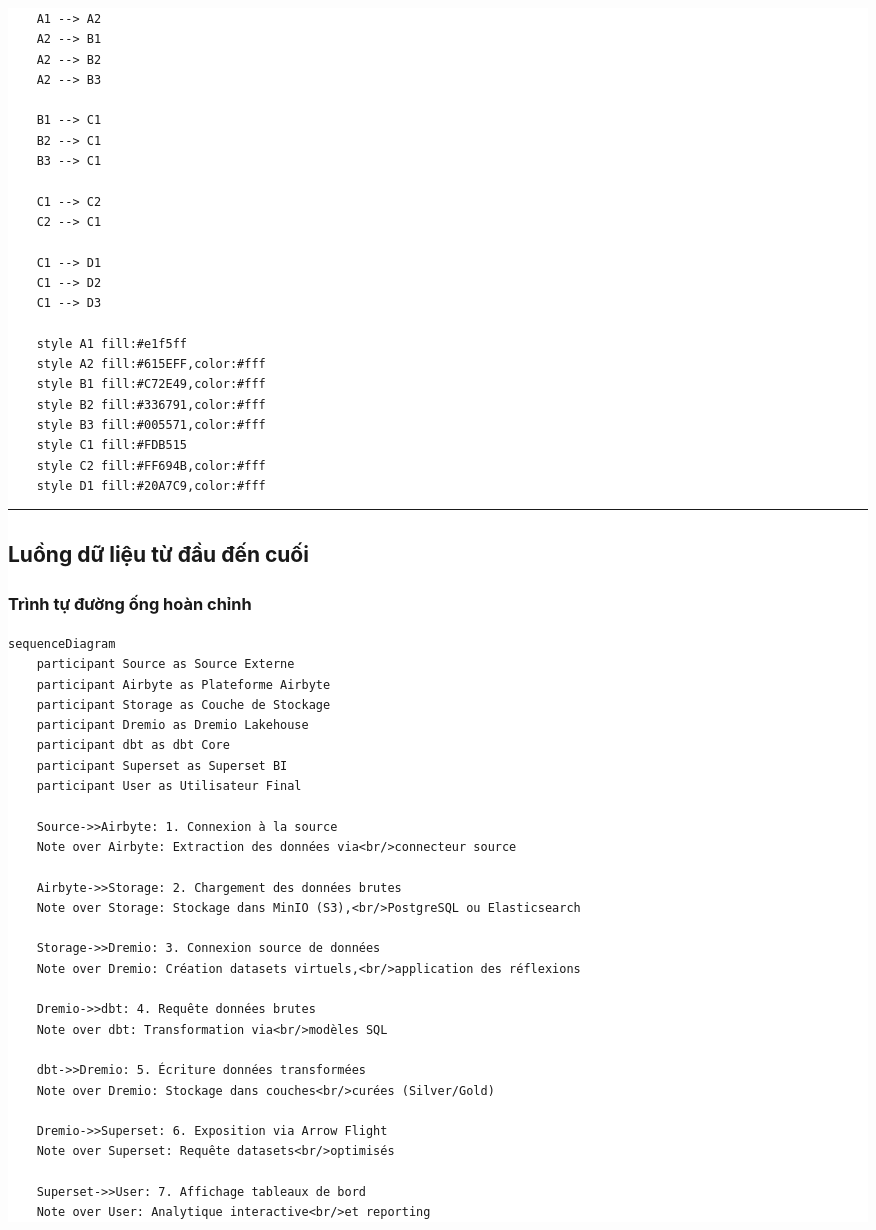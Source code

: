 ```mermaid
    A1 --> A2
    A2 --> B1
    A2 --> B2
    A2 --> B3
    
    B1 --> C1
    B2 --> C1
    B3 --> C1
    
    C1 --> C2
    C2 --> C1
    
    C1 --> D1
    C1 --> D2
    C1 --> D3
    
    style A1 fill:#e1f5ff
    style A2 fill:#615EFF,color:#fff
    style B1 fill:#C72E49,color:#fff
    style B2 fill:#336791,color:#fff
    style B3 fill:#005571,color:#fff
    style C1 fill:#FDB515
    style C2 fill:#FF694B,color:#fff
    style D1 fill:#20A7C9,color:#fff
```

---

## Luồng dữ liệu từ đầu đến cuối

### Trình tự đường ống hoàn chỉnh

```mermaid
sequenceDiagram
    participant Source as Source Externe
    participant Airbyte as Plateforme Airbyte
    participant Storage as Couche de Stockage
    participant Dremio as Dremio Lakehouse
    participant dbt as dbt Core
    participant Superset as Superset BI
    participant User as Utilisateur Final
    
    Source->>Airbyte: 1. Connexion à la source
    Note over Airbyte: Extraction des données via<br/>connecteur source
    
    Airbyte->>Storage: 2. Chargement des données brutes
    Note over Storage: Stockage dans MinIO (S3),<br/>PostgreSQL ou Elasticsearch
    
    Storage->>Dremio: 3. Connexion source de données
    Note over Dremio: Création datasets virtuels,<br/>application des réflexions
    
    Dremio->>dbt: 4. Requête données brutes
    Note over dbt: Transformation via<br/>modèles SQL
    
    dbt->>Dremio: 5. Écriture données transformées
    Note over Dremio: Stockage dans couches<br/>curées (Silver/Gold)
    
    Dremio->>Superset: 6. Exposition via Arrow Flight
    Note over Superset: Requête datasets<br/>optimisés
    
    Superset->>User: 7. Affichage tableaux de bord
    Note over User: Analytique interactive<br/>et reporting
```
